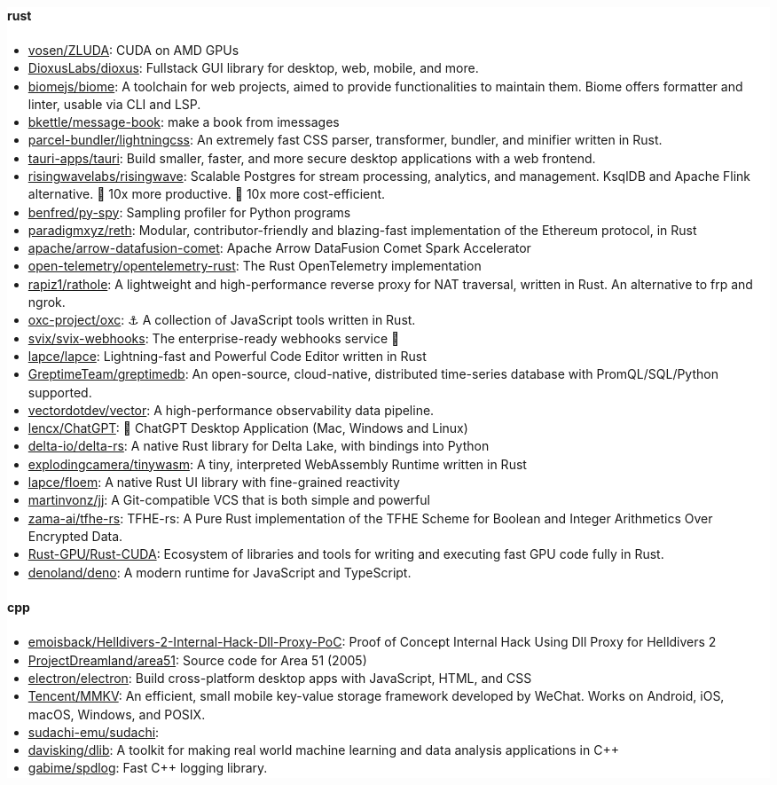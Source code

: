 #### rust
* [vosen/ZLUDA](https://github.com/vosen/ZLUDA): CUDA on AMD GPUs
* [DioxusLabs/dioxus](https://github.com/DioxusLabs/dioxus): Fullstack GUI library for desktop, web, mobile, and more.
* [biomejs/biome](https://github.com/biomejs/biome): A toolchain for web projects, aimed to provide functionalities to maintain them. Biome offers formatter and linter, usable via CLI and LSP.
* [bkettle/message-book](https://github.com/bkettle/message-book): make a book from imessages
* [parcel-bundler/lightningcss](https://github.com/parcel-bundler/lightningcss): An extremely fast CSS parser, transformer, bundler, and minifier written in Rust.
* [tauri-apps/tauri](https://github.com/tauri-apps/tauri): Build smaller, faster, and more secure desktop applications with a web frontend.
* [risingwavelabs/risingwave](https://github.com/risingwavelabs/risingwave): Scalable Postgres for stream processing, analytics, and management. KsqlDB and Apache Flink alternative. 🚀 10x more productive. 🚀 10x more cost-efficient.
* [benfred/py-spy](https://github.com/benfred/py-spy): Sampling profiler for Python programs
* [paradigmxyz/reth](https://github.com/paradigmxyz/reth): Modular, contributor-friendly and blazing-fast implementation of the Ethereum protocol, in Rust
* [apache/arrow-datafusion-comet](https://github.com/apache/arrow-datafusion-comet): Apache Arrow DataFusion Comet Spark Accelerator
* [open-telemetry/opentelemetry-rust](https://github.com/open-telemetry/opentelemetry-rust): The Rust OpenTelemetry implementation
* [rapiz1/rathole](https://github.com/rapiz1/rathole): A lightweight and high-performance reverse proxy for NAT traversal, written in Rust. An alternative to frp and ngrok.
* [oxc-project/oxc](https://github.com/oxc-project/oxc): ⚓ A collection of JavaScript tools written in Rust.
* [svix/svix-webhooks](https://github.com/svix/svix-webhooks): The enterprise-ready webhooks service 🦀
* [lapce/lapce](https://github.com/lapce/lapce): Lightning-fast and Powerful Code Editor written in Rust
* [GreptimeTeam/greptimedb](https://github.com/GreptimeTeam/greptimedb): An open-source, cloud-native, distributed time-series database with PromQL/SQL/Python supported.
* [vectordotdev/vector](https://github.com/vectordotdev/vector): A high-performance observability data pipeline.
* [lencx/ChatGPT](https://github.com/lencx/ChatGPT): 🔮 ChatGPT Desktop Application (Mac, Windows and Linux)
* [delta-io/delta-rs](https://github.com/delta-io/delta-rs): A native Rust library for Delta Lake, with bindings into Python
* [explodingcamera/tinywasm](https://github.com/explodingcamera/tinywasm): A tiny, interpreted WebAssembly Runtime written in Rust
* [lapce/floem](https://github.com/lapce/floem): A native Rust UI library with fine-grained reactivity
* [martinvonz/jj](https://github.com/martinvonz/jj): A Git-compatible VCS that is both simple and powerful
* [zama-ai/tfhe-rs](https://github.com/zama-ai/tfhe-rs): TFHE-rs: A Pure Rust implementation of the TFHE Scheme for Boolean and Integer Arithmetics Over Encrypted Data.
* [Rust-GPU/Rust-CUDA](https://github.com/Rust-GPU/Rust-CUDA): Ecosystem of libraries and tools for writing and executing fast GPU code fully in Rust.
* [denoland/deno](https://github.com/denoland/deno): A modern runtime for JavaScript and TypeScript.

#### cpp
* [emoisback/Helldivers-2-Internal-Hack-Dll-Proxy-PoC](https://github.com/emoisback/Helldivers-2-Internal-Hack-Dll-Proxy-PoC): Proof of Concept Internal Hack Using Dll Proxy for Helldivers 2
* [ProjectDreamland/area51](https://github.com/ProjectDreamland/area51): Source code for Area 51 (2005)
* [electron/electron](https://github.com/electron/electron): Build cross-platform desktop apps with JavaScript, HTML, and CSS
* [Tencent/MMKV](https://github.com/Tencent/MMKV): An efficient, small mobile key-value storage framework developed by WeChat. Works on Android, iOS, macOS, Windows, and POSIX.
* [sudachi-emu/sudachi](https://github.com/sudachi-emu/sudachi): 
* [davisking/dlib](https://github.com/davisking/dlib): A toolkit for making real world machine learning and data analysis applications in C++
* [gabime/spdlog](https://github.com/gabime/spdlog): Fast C++ logging library.